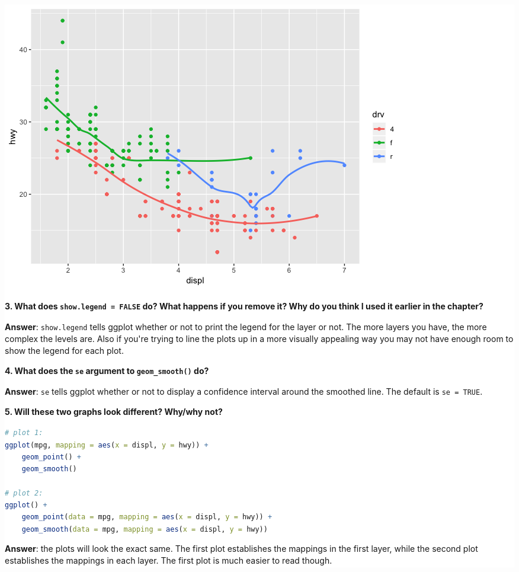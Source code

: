 ![](ggplot2_files/figure-markdown_github/unnamed-chunk-24-1.png)

**3. What does `show.legend = FALSE` do? What happens if you remove it? Why do you think I used it earlier in the chapter?**

**Answer**: `show.legend` tells ggplot whether or not to print the legend for the layer or not. The more layers you have, the more complex the levels are. Also if you're trying to line the plots up in a more visually appealing way you may not have enough room to show the legend for each plot.

**4. What does the `se` argument to `geom_smooth()` do?**

**Answer**: `se` tells ggplot whether or not to display a confidence interval around the smoothed line. The default is `se = TRUE`.

**5. Will these two graphs look different? Why/why not?**

``` r
# plot 1:
ggplot(mpg, mapping = aes(x = displ, y = hwy)) +
    geom_point() +
    geom_smooth()

# plot 2:
ggplot() +
    geom_point(data = mpg, mapping = aes(x = displ, y = hwy)) +
    geom_smooth(data = mpg, mapping = aes(x = displ, y = hwy))
```

**Answer**: the plots will look the exact same. The first plot establishes the mappings in the first layer, while the second plot establishes the mappings in each layer. The first plot is much easier to read though.
